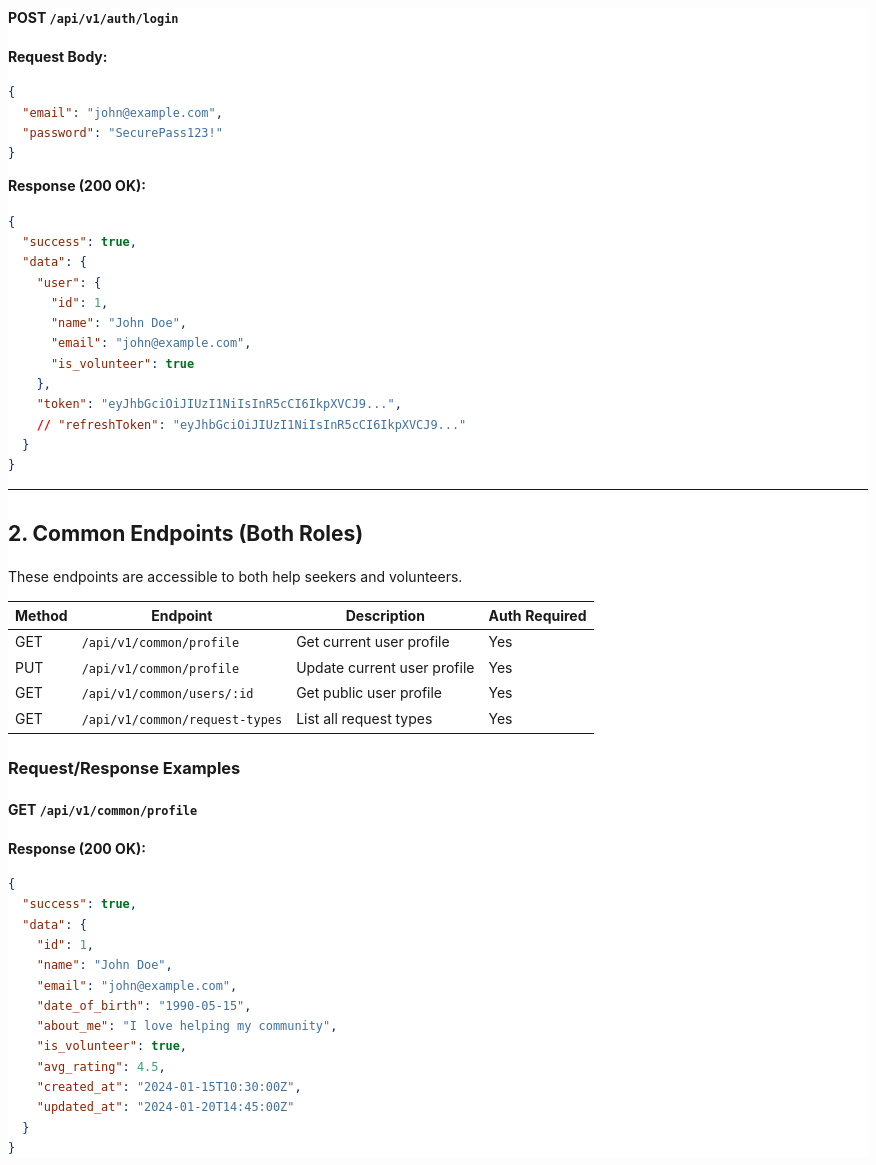 #### POST `/api/v1/auth/login`
**Request Body:**
```json
{
  "email": "john@example.com",
  "password": "SecurePass123!"
}
```

**Response (200 OK):**
```json
{
  "success": true,
  "data": {
    "user": {
      "id": 1,
      "name": "John Doe",
      "email": "john@example.com",
      "is_volunteer": true
    },
    "token": "eyJhbGciOiJIUzI1NiIsInR5cCI6IkpXVCJ9...",
    // "refreshToken": "eyJhbGciOiJIUzI1NiIsInR5cCI6IkpXVCJ9..."
  }
}
```

---

## 2. Common Endpoints (Both Roles)

These endpoints are accessible to both help seekers and volunteers.

| Method | Endpoint | Description | Auth Required |
|--------|----------|-------------|---------------|
| GET | `/api/v1/common/profile` | Get current user profile | Yes |
| PUT | `/api/v1/common/profile` | Update current user profile | Yes |
| GET | `/api/v1/common/users/:id` | Get public user profile | Yes |
| GET | `/api/v1/common/request-types` | List all request types | Yes |

### Request/Response Examples

#### GET `/api/v1/common/profile`
**Response (200 OK):**
```json
{
  "success": true,
  "data": {
    "id": 1,
    "name": "John Doe",
    "email": "john@example.com",
    "date_of_birth": "1990-05-15",
    "about_me": "I love helping my community",
    "is_volunteer": true,
    "avg_rating": 4.5,
    "created_at": "2024-01-15T10:30:00Z",
    "updated_at": "2024-01-20T14:45:00Z"
  }
}
```
